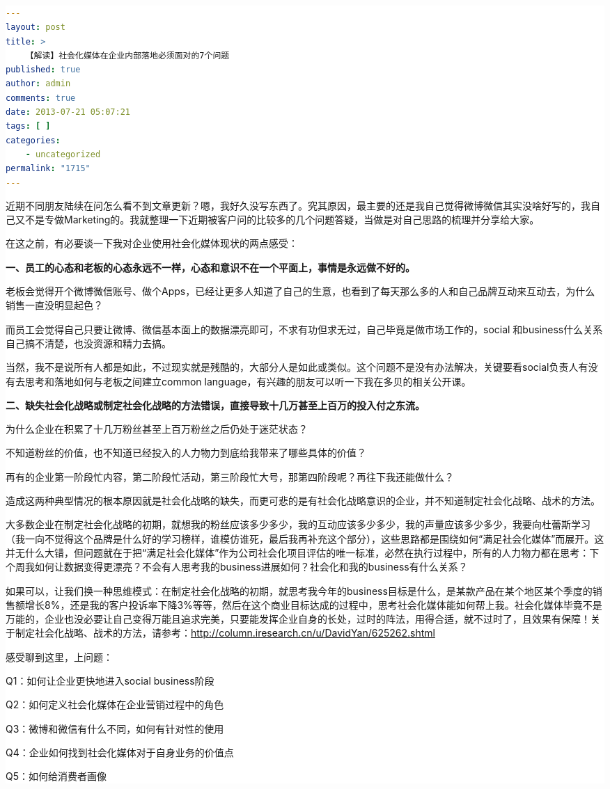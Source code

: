 ```yaml
---
layout: post
title: >
    【解读】社会化媒体在企业内部落地必须面对的7个问题
published: true
author: admin
comments: true
date: 2013-07-21 05:07:21
tags: [ ]
categories:
    - uncategorized
permalink: "1715"
---
```

近期不同朋友陆续在问怎么看不到文章更新？嗯，我好久没写东西了。究其原因，最主要的还是我自己觉得微博微信其实没啥好写的，我自己又不是专做Marketing的。我就整理一下近期被客户问的比较多的几个问题答疑，当做是对自己思路的梳理并分享给大家。

在这之前，有必要谈一下我对企业使用社会化媒体现状的两点感受：

**一、员工的心态和老板的心态永远不一样，心态和意识不在一个平面上，事情是永远做不好的。**

老板会觉得开个微博微信账号、做个Apps，已经让更多人知道了自己的生意，也看到了每天那么多的人和自己品牌互动来互动去，为什么销售一直没明显起色？

而员工会觉得自己只要让微博、微信基本面上的数据漂亮即可，不求有功但求无过，自己毕竟是做市场工作的，social 和business什么关系自己搞不清楚，也没资源和精力去搞。

当然，我不是说所有人都是如此，不过现实就是残酷的，大部分人是如此或类似。这个问题不是没有办法解决，关键要看social负责人有没有去思考和落地如何与老板之间建立common language，有兴趣的朋友可以听一下我在多贝的相关公开课。

**二、缺失社会化战略或制定社会化战略的方法错误，直接导致十几万甚至上百万的投入付之东流。**

为什么企业在积累了十几万粉丝甚至上百万粉丝之后仍处于迷茫状态？

不知道粉丝的价值，也不知道已经投入的人力物力到底给我带来了哪些具体的价值？

再有的企业第一阶段忙内容，第二阶段忙活动，第三阶段忙大号，那第四阶段呢？再往下我还能做什么？

造成这两种典型情况的根本原因就是社会化战略的缺失，而更可悲的是有社会化战略意识的企业，并不知道制定社会化战略、战术的方法。

大多数企业在制定社会化战略的初期，就想我的粉丝应该多少多少，我的互动应该多少多少，我的声量应该多少多少，我要向杜蕾斯学习（我一向不觉得这个品牌是什么好的学习榜样，谁模仿谁死，最后我再补充这个部分），这些思路都是围绕如何“满足社会化媒体”而展开。这并无什么大错，但问题就在于把“满足社会化媒体”作为公司社会化项目评估的唯一标准，必然在执行过程中，所有的人力物力都在思考：下个周我如何让数据变得更漂亮？不会有人思考我的business进展如何？社会化和我的business有什么关系？

如果可以，让我们换一种思维模式：在制定社会化战略的初期，就思考我今年的business目标是什么，是某款产品在某个地区某个季度的销售额增长8%，还是我的客户投诉率下降3%等等，然后在这个商业目标达成的过程中，思考社会化媒体能如何帮上我。社会化媒体毕竟不是万能的，企业也没必要让自己变得万能且追求完美，只要能发挥企业自身的长处，过时的阵法，用得合适，就不过时了，且效果有保障！关于制定社会化战略、战术的方法，请参考：http://column.iresearch.cn/u/DavidYan/625262.shtml

感受聊到这里，上问题：

Q1：如何让企业更快地进入social business阶段

Q2：如何定义社会化媒体在企业营销过程中的角色

Q3：微博和微信有什么不同，如何有针对性的使用

Q4：企业如何找到社会化媒体对于自身业务的价值点

Q5：如何给消费者画像
